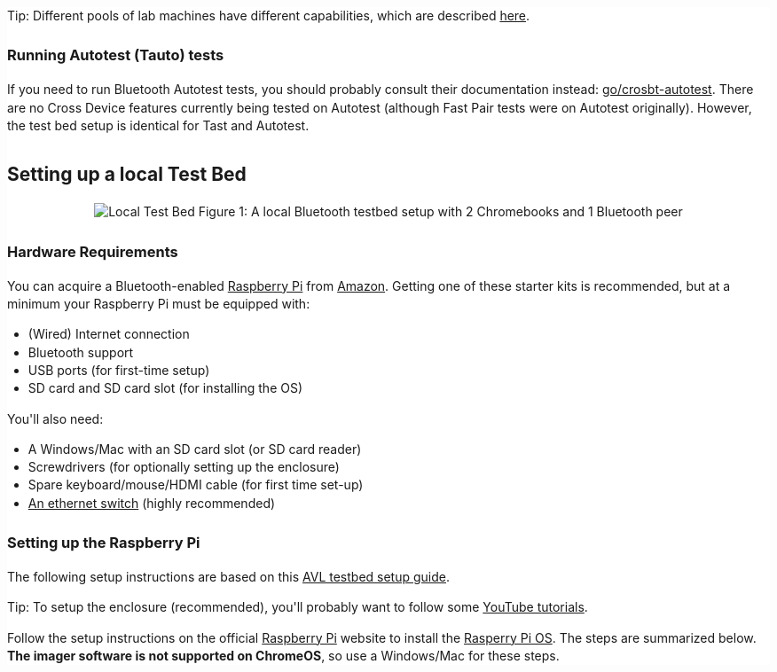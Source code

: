 Tip: Different pools of lab machines have different capabilities, which are
described
[here](https://g3doc.corp.google.com/company/teams/chrome/ops/chromeos/engprod/connectivity/bluetooth/automated_tests_and_lab.md#pools).

### Running Autotest (Tauto) tests

If you need to run Bluetooth Autotest tests, you should probably consult their
documentation instead: [go/crosbt-autotest](http://go/crosbt-autotest). There are no Cross Device features
currently being tested on Autotest (although Fast Pair tests were on Autotest
originally). However, the test bed setup is identical for Tast and Autotest.

## Setting up a local Test Bed

<div align="center">
  <img alt="Local Test Bed" src="/chromium-os/developer-library/guides/testing/bluetooth-tast-tests/rpi_testbed_setup.png" width=800>
  Figure 1:
A local Bluetooth testbed setup with 2 Chromebooks and 1 Bluetooth peer
</div>

### Hardware Requirements

You can acquire a Bluetooth-enabled
[Raspberry Pi](https://www.pillsbury.com/recipes/fresh-raspberry-pie/) from
[Amazon](https://www.amazon.com/CanaKit-Raspberry-Pi-Extreme-Kit/dp/B09W7P91SP/).
Getting one of these starter kits is recommended, but at a minimum your
Raspberry Pi must be equipped with:

-   (Wired) Internet connection
-   Bluetooth support
-   USB ports (for first-time setup)
-   SD card and SD card slot (for installing the OS)

You'll also need:

-   A Windows/Mac with an SD card slot (or SD card reader)
-   Screwdrivers (for optionally setting up the enclosure)
-   Spare keyboard/mouse/HDMI cable (for first time set-up)
-   [An ethernet switch](https://www.amazon.com/Ethernet-Splitter-Optimization-Unmanaged-TL-SG105/dp/B00A128S24)
    (highly recommended)

### Setting up the Raspberry Pi

The following setup instructions are based on this
[AVL testbed setup guide](https://chromeos.google.com/partner/dlm/docs/component-qual/wf_bt_device_prep.html##raspberry-pi).

Tip: To setup the enclosure (recommended), you'll probably want to follow some
[YouTube tutorials](https://youtube.com/watch?v=BP44pCxQWAY).

Follow the setup instructions on the official
[Raspberry Pi](https://projects.raspberrypi.org/en/projects/raspberry-pi-setting-up)
website to install the [Rasperry Pi OS](https://www.raspberrypi.com/software/).
The steps are summarized below. **The imager software is not supported on
ChromeOS**, so use a Windows/Mac for these steps.
